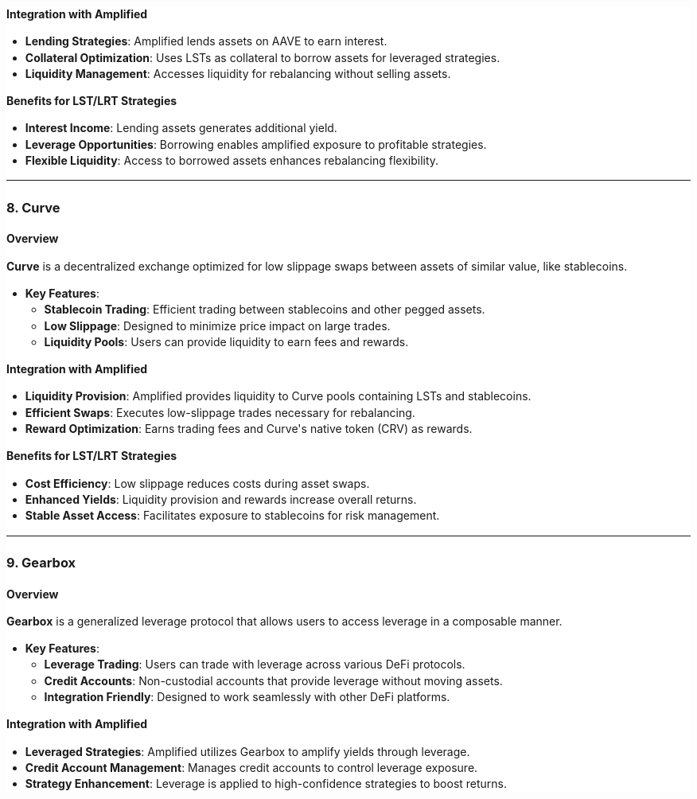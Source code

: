**Integration with Amplified**

* **Lending Strategies**: Amplified lends assets on AAVE to earn interest.
* **Collateral Optimization**: Uses LSTs as collateral to borrow assets for leveraged strategies.
* **Liquidity Management**: Accesses liquidity for rebalancing without selling assets.

**Benefits for LST/LRT Strategies**

* **Interest Income**: Lending assets generates additional yield.
* **Leverage Opportunities**: Borrowing enables amplified exposure to profitable strategies.
* **Flexible Liquidity**: Access to borrowed assets enhances rebalancing flexibility.

***

### 8. Curve

**Overview**

**Curve** is a decentralized exchange optimized for low slippage swaps between assets of similar value, like stablecoins.

* **Key Features**:
  * **Stablecoin Trading**: Efficient trading between stablecoins and other pegged assets.
  * **Low Slippage**: Designed to minimize price impact on large trades.
  * **Liquidity Pools**: Users can provide liquidity to earn fees and rewards.

**Integration with Amplified**

* **Liquidity Provision**: Amplified provides liquidity to Curve pools containing LSTs and stablecoins.
* **Efficient Swaps**: Executes low-slippage trades necessary for rebalancing.
* **Reward Optimization**: Earns trading fees and Curve's native token (CRV) as rewards.

**Benefits for LST/LRT Strategies**

* **Cost Efficiency**: Low slippage reduces costs during asset swaps.
* **Enhanced Yields**: Liquidity provision and rewards increase overall returns.
* **Stable Asset Access**: Facilitates exposure to stablecoins for risk management.

***

### 9. Gearbox

**Overview**

**Gearbox** is a generalized leverage protocol that allows users to access leverage in a composable manner.

* **Key Features**:
  * **Leverage Trading**: Users can trade with leverage across various DeFi protocols.
  * **Credit Accounts**: Non-custodial accounts that provide leverage without moving assets.
  * **Integration Friendly**: Designed to work seamlessly with other DeFi platforms.

**Integration with Amplified**

* **Leveraged Strategies**: Amplified utilizes Gearbox to amplify yields through leverage.
* **Credit Account Management**: Manages credit accounts to control leverage exposure.
* **Strategy Enhancement**: Leverage is applied to high-confidence strategies to boost returns.
